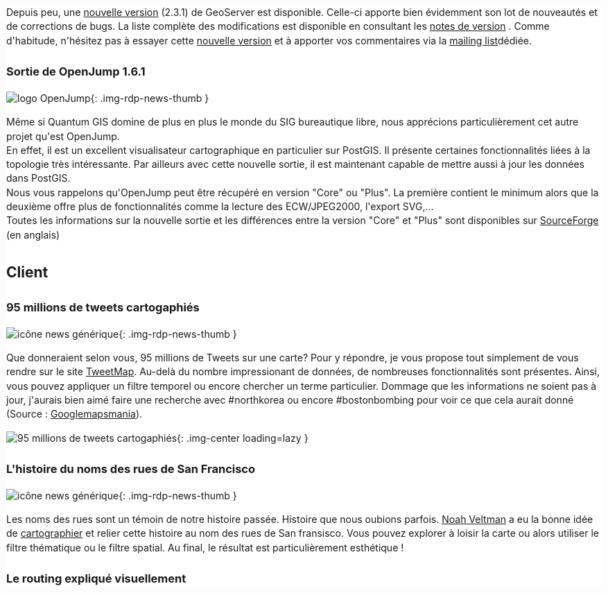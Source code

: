 Depuis peu, une [nouvelle version](http://blog.geoserver.org/2013/04/23/geoserver-2-3-1-released/) (2.3.1) de GeoServer est disponible. Celle-ci apporte bien évidemment son lot de nouveautés et de corrections de bugs. La liste complète des modifications est disponible en consultant les [notes de version](http://jira.codehaus.org/secure/ReleaseNote.jspa?projectId=10311&version=19153) . Comme d'habitude, n'hésitez pas à essayer cette [nouvelle version](http://geoserver.org/display/GEOS/GeoServer+2.3.1) et à apporter vos commentaires via la [mailing list](http://geoserver.org/display/GEOS/Mailing+Lists)dédiée.

### Sortie de OpenJump 1.6.1

![logo OpenJump](https://cdn.geotribu.fr/img/logos-icones/logiciels_librairies/openjump.png "logo OpenJump"){: .img-rdp-news-thumb }

Même si Quantum GIS domine de plus en plus le monde du SIG bureautique libre, nous apprécions particulièrement cet autre projet qu'est OpenJump.  
En effet, il est un excellent visualisateur cartographique en particulier sur PostGIS. Il présente certaines fonctionnalités liées à la topologie très intéressante. Par ailleurs avec cette nouvelle sortie, il est maintenant capable de mettre aussi à jour les données dans PostGIS.  
Nous vous rappelons qu'OpenJump peut être récupéré en version "Core" ou "Plus". La première contient le minimum alors que la deuxième offre plus de fonctionnalités comme la lecture des ECW/JPEG2000, l'export SVG,...  
Toutes les informations sur la nouvelle sortie et les différences entre la version "Core" et "Plus" sont disponibles sur [SourceForge](http://sourceforge.net/projects/jump-pilot/files/OpenJUMP/1.6.1/) (en anglais)

## Client

### 95 millions de tweets cartogaphiés

![icône news générique](https://cdn.geotribu.fr/img/internal/icons-rdp-news/news.png "News Geotribu"){: .img-rdp-news-thumb }

Que donneraient selon vous, 95 millions de Tweets sur une carte? Pour y répondre, je vous propose tout simplement de vous rendre sur le site [TweetMap](http://worldmap.harvard.edu/tweetmap/). Au-delà du nombre impressionant de données, de nombreuses fonctionnalités sont présentes. Ainsi, vous pouvez appliquer un filtre temporel ou encore chercher un terme particulier. Dommage que les informations ne soient pas à jour, j'aurais bien aimé faire une recherche avec #northkorea ou encore #bostonbombing pour voir ce que cela aurait donné (Source : [Googlemapsmania](http://googlemapsmania.blogspot.com/2013/04/95-million-tweets-on-one-google-map.html)).

![95 millions de tweets cartogaphiés](http://1.bp.blogspot.com/-0EfJYiJrXLM/UXZzH7xExFI/AAAAAAAAbdg/nPScEXohYNc/s523/mapsmania.gif "95 millions de tweets cartogaphiés"){: .img-center loading=lazy }

### L'histoire du noms des rues de San Francisco

![icône news générique](https://cdn.geotribu.fr/img/internal/icons-rdp-news/news.png "News Geotribu"){: .img-rdp-news-thumb }

Les noms des rues sont un témoin de notre histoire passée. Histoire que nous oubions parfois. [Noah Veltman](https://noahveltman.com/) a eu la bonne idée de [cartographier](http://sfstreets.noahveltman.com/) et relier cette histoire au nom des rues de San fransisco. Vous pouvez explorer à loisir la carte ou alors utiliser le filtre thématique ou le filtre spatial. Au final, le résultat est particulièrement esthétique !

### Le routing expliqué visuellement
